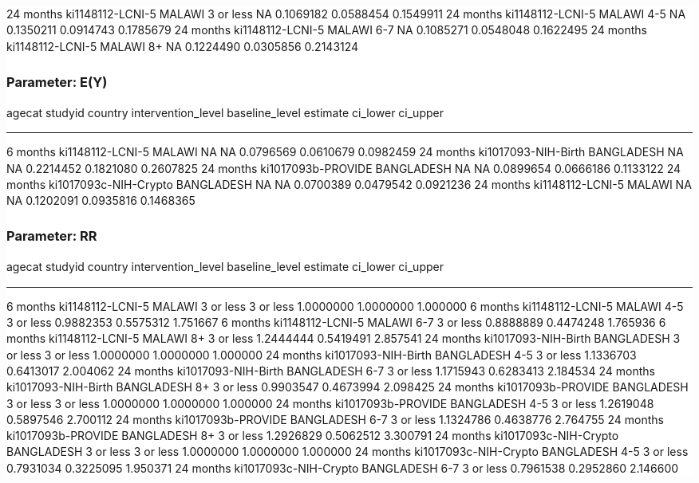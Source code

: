 24 months   ki1148112-LCNI-5        MALAWI       3 or less            NA                0.1069182   0.0588454   0.1549911
24 months   ki1148112-LCNI-5        MALAWI       4-5                  NA                0.1350211   0.0914743   0.1785679
24 months   ki1148112-LCNI-5        MALAWI       6-7                  NA                0.1085271   0.0548048   0.1622495
24 months   ki1148112-LCNI-5        MALAWI       8+                   NA                0.1224490   0.0305856   0.2143124


### Parameter: E(Y)


agecat      studyid                 country      intervention_level   baseline_level     estimate    ci_lower    ci_upper
----------  ----------------------  -----------  -------------------  ---------------  ----------  ----------  ----------
6 months    ki1148112-LCNI-5        MALAWI       NA                   NA                0.0796569   0.0610679   0.0982459
24 months   ki1017093-NIH-Birth     BANGLADESH   NA                   NA                0.2214452   0.1821080   0.2607825
24 months   ki1017093b-PROVIDE      BANGLADESH   NA                   NA                0.0899654   0.0666186   0.1133122
24 months   ki1017093c-NIH-Crypto   BANGLADESH   NA                   NA                0.0700389   0.0479542   0.0921236
24 months   ki1148112-LCNI-5        MALAWI       NA                   NA                0.1202091   0.0935816   0.1468365


### Parameter: RR


agecat      studyid                 country      intervention_level   baseline_level     estimate    ci_lower   ci_upper
----------  ----------------------  -----------  -------------------  ---------------  ----------  ----------  ---------
6 months    ki1148112-LCNI-5        MALAWI       3 or less            3 or less         1.0000000   1.0000000   1.000000
6 months    ki1148112-LCNI-5        MALAWI       4-5                  3 or less         0.9882353   0.5575312   1.751667
6 months    ki1148112-LCNI-5        MALAWI       6-7                  3 or less         0.8888889   0.4474248   1.765936
6 months    ki1148112-LCNI-5        MALAWI       8+                   3 or less         1.2444444   0.5419491   2.857541
24 months   ki1017093-NIH-Birth     BANGLADESH   3 or less            3 or less         1.0000000   1.0000000   1.000000
24 months   ki1017093-NIH-Birth     BANGLADESH   4-5                  3 or less         1.1336703   0.6413017   2.004062
24 months   ki1017093-NIH-Birth     BANGLADESH   6-7                  3 or less         1.1715943   0.6283413   2.184534
24 months   ki1017093-NIH-Birth     BANGLADESH   8+                   3 or less         0.9903547   0.4673994   2.098425
24 months   ki1017093b-PROVIDE      BANGLADESH   3 or less            3 or less         1.0000000   1.0000000   1.000000
24 months   ki1017093b-PROVIDE      BANGLADESH   4-5                  3 or less         1.2619048   0.5897546   2.700112
24 months   ki1017093b-PROVIDE      BANGLADESH   6-7                  3 or less         1.1324786   0.4638776   2.764755
24 months   ki1017093b-PROVIDE      BANGLADESH   8+                   3 or less         1.2926829   0.5062512   3.300791
24 months   ki1017093c-NIH-Crypto   BANGLADESH   3 or less            3 or less         1.0000000   1.0000000   1.000000
24 months   ki1017093c-NIH-Crypto   BANGLADESH   4-5                  3 or less         0.7931034   0.3225095   1.950371
24 months   ki1017093c-NIH-Crypto   BANGLADESH   6-7                  3 or less         0.7961538   0.2952860   2.146600